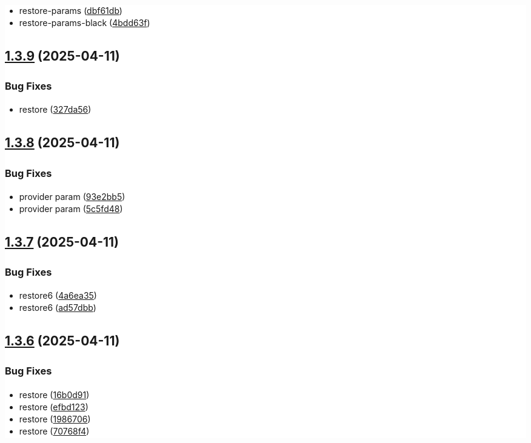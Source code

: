 * restore-params ([dbf61db](https://github.com/frankie336/projectdavid/commit/dbf61db1d7b554bd2f92d910065b9f9b61c92997))
* restore-params-black ([4bdd63f](https://github.com/frankie336/projectdavid/commit/4bdd63faa37f6c2dd402e871bd40e2adcadf8a99))

## [1.3.9](https://github.com/frankie336/projectdavid/compare/v1.3.8...v1.3.9) (2025-04-11)


### Bug Fixes

* restore ([327da56](https://github.com/frankie336/projectdavid/commit/327da56668beb19c7933cdd9bbfa76d632f7f2bb))

## [1.3.8](https://github.com/frankie336/projectdavid/compare/v1.3.7...v1.3.8) (2025-04-11)


### Bug Fixes

* provider param ([93e2bb5](https://github.com/frankie336/projectdavid/commit/93e2bb5a31796998d33b1f60fe859f0996cfaa7f))
* provider param ([5c5fd48](https://github.com/frankie336/projectdavid/commit/5c5fd48bc7debc844fcfbeb990c27472608861d9))

## [1.3.7](https://github.com/frankie336/projectdavid/compare/v1.3.6...v1.3.7) (2025-04-11)


### Bug Fixes

* restore6 ([4a6ea35](https://github.com/frankie336/projectdavid/commit/4a6ea350e93292fe80c210cb992b35f1813cd1a5))
* restore6 ([ad57dbb](https://github.com/frankie336/projectdavid/commit/ad57dbb555b06d0df25063e11570b7c6e00d8de8))

## [1.3.6](https://github.com/frankie336/projectdavid/compare/v1.3.5...v1.3.6) (2025-04-11)


### Bug Fixes

* restore ([16b0d91](https://github.com/frankie336/projectdavid/commit/16b0d91921f62f8c7cd2261e87350a6da481e5e1))
* restore ([efbd123](https://github.com/frankie336/projectdavid/commit/efbd1231d0eb2a73b38361844a5dc15a83d74911))
* restore ([1986706](https://github.com/frankie336/projectdavid/commit/198670663410bce713e1429c7820076ad3c43a10))
* restore ([70768f4](https://github.com/frankie336/projectdavid/commit/70768f4056e53b80fb532f20566f38855f43f866))
